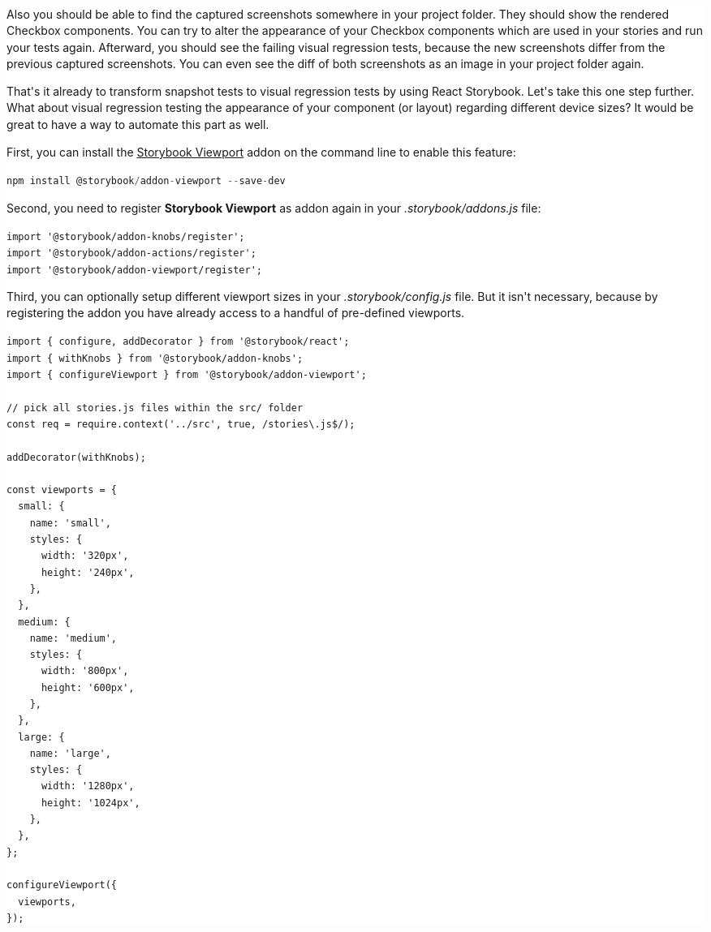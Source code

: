Also you should be able to find the captured screenshots somewhere in your project folder. They should show the rendered Checkbox components. You can try to alter the appearance of your Checkbox components which are used in your stories and run your tests again. Afterward, you should see the failing visual regression tests, because the new screenshots differ from the previous captured screenshots. You can even see the diff of both screenshots as an image in your project folder again.

That's it already to transform snapshot tests to visual regression tests by using React Storybook. Let's take this one step further. What about visual regression testing the appearance of your component (or layout) regarding different device sizes? It would be great to have a way to automate this part as well.

First, you can install the [Storybook Viewport](https://github.com/storybooks/storybook/tree/master/addons/viewport) addon on the command line to enable this feature:

```javascript
npm install @storybook/addon-viewport --save-dev
```

Second, you need to register **Storybook Viewport** as addon again in your *.storybook/addons.js* file:

```javascript{3}
import '@storybook/addon-knobs/register';
import '@storybook/addon-actions/register';
import '@storybook/addon-viewport/register';
```

Third, you can optionally setup different viewport sizes in your *.storybook/config.js* file. But it isn't necessary, because by registering the addon you have already access to a handful of pre-defined viewports.

```javascript{3,10,11,12,13,14,15,16,17,18,19,20,21,22,23,24,25,26,27,28,29,30,31,32,34,35,36}
import { configure, addDecorator } from '@storybook/react';
import { withKnobs } from '@storybook/addon-knobs';
import { configureViewport } from '@storybook/addon-viewport';

// pick all stories.js files within the src/ folder
const req = require.context('../src', true, /stories\.js$/);

addDecorator(withKnobs);

const viewports = {
  small: {
    name: 'small',
    styles: {
      width: '320px',
      height: '240px',
    },
  },
  medium: {
    name: 'medium',
    styles: {
      width: '800px',
      height: '600px',
    },
  },
  large: {
    name: 'large',
    styles: {
      width: '1280px',
      height: '1024px',
    },
  },
};

configureViewport({
  viewports,
});
```